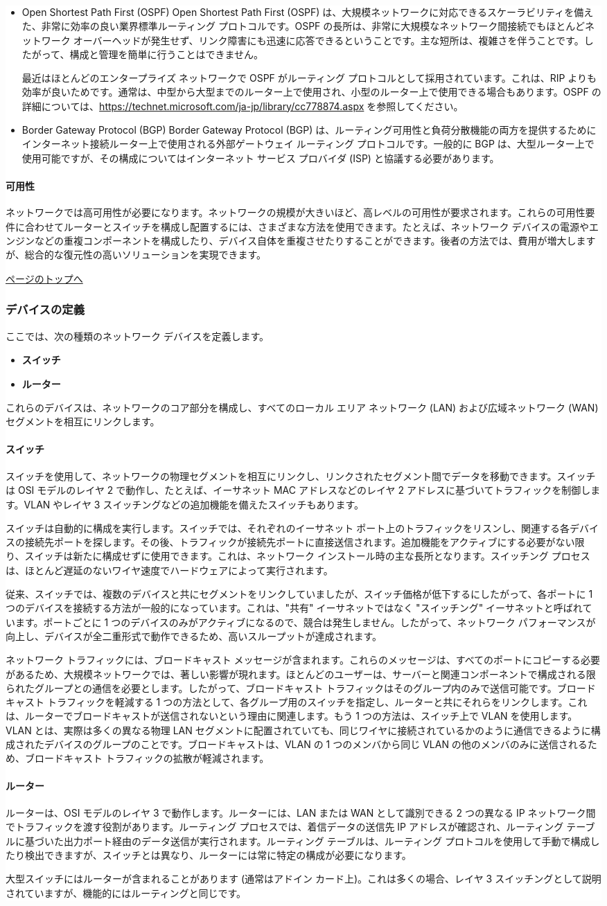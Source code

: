 -   Open Shortest Path First (OSPF)
    Open Shortest Path First (OSPF) は、大規模ネットワークに対応できるスケーラビリティを備えた、非常に効率の良い業界標準ルーティング プロトコルです。OSPF の長所は、非常に大規模なネットワーク間接続でもほとんどネットワーク オーバーヘッドが発生せず、リンク障害にも迅速に応答できるということです。主な短所は、複雑さを伴うことです。したがって、構成と管理を簡単に行うことはできません。

    最近はほとんどのエンタープライズ ネットワークで OSPF がルーティング プロトコルとして採用されています。これは、RIP よりも効率が良いためです。通常は、中型から大型までのルーター上で使用され、小型のルーター上で使用できる場合もあります。OSPF の詳細については、<https://technet.microsoft.com/ja-jp/library/cc778874.aspx> を参照してください。

-   Border Gateway Protocol (BGP)
    Border Gateway Protocol (BGP) は、ルーティング可用性と負荷分散機能の両方を提供するためにインターネット接続ルーター上で使用される外部ゲートウェイ ルーティング プロトコルです。一般的に BGP は、大型ルーター上で使用可能ですが、その構成についてはインターネット サービス プロバイダ (ISP) と協議する必要があります。

#### 可用性

ネットワークでは高可用性が必要になります。ネットワークの規模が大きいほど、高レベルの可用性が要求されます。これらの可用性要件に合わせてルーターとスイッチを構成し配置するには、さまざまな方法を使用できます。たとえば、ネットワーク デバイスの電源やエンジンなどの重複コンポーネントを構成したり、デバイス自体を重複させたりすることができます。後者の方法では、費用が増大しますが、総合的な復元性の高いソリューションを実現できます。

[](#mainsection)[ページのトップへ](#mainsection)

### デバイスの定義

ここでは、次の種類のネットワーク デバイスを定義します。

-   **スイッチ**

-   **ルーター**

これらのデバイスは、ネットワークのコア部分を構成し、すべてのローカル エリア ネットワーク (LAN) および広域ネットワーク (WAN) セグメントを相互にリンクします。

#### スイッチ

スイッチを使用して、ネットワークの物理セグメントを相互にリンクし、リンクされたセグメント間でデータを移動できます。スイッチは OSI モデルのレイヤ 2 で動作し、たとえば、イーサネット MAC アドレスなどのレイヤ 2 アドレスに基づいてトラフィックを制御します。VLAN やレイヤ 3 スイッチングなどの追加機能を備えたスイッチもあります。

スイッチは自動的に構成を実行します。スイッチでは、それぞれのイーサネット ポート上のトラフィックをリスンし、関連する各デバイスの接続先ポートを探します。その後、トラフィックが接続先ポートに直接送信されます。追加機能をアクティブにする必要がない限り、スイッチは新たに構成せずに使用できます。これは、ネットワーク インストール時の主な長所となります。スイッチング プロセスは、ほとんど遅延のないワイヤ速度でハードウェアによって実行されます。

従来、スイッチでは、複数のデバイスと共にセグメントをリンクしていましたが、スイッチ価格が低下するにしたがって、各ポートに 1 つのデバイスを接続する方法が一般的になっています。これは、"共有" イーサネットではなく "スイッチング" イーサネットと呼ばれています。ポートごとに 1 つのデバイスのみがアクティブになるので、競合は発生しません。したがって、ネットワーク パフォーマンスが向上し、デバイスが全二重形式で動作できるため、高いスループットが達成されます。

ネットワーク トラフィックには、ブロードキャスト メッセージが含まれます。これらのメッセージは、すべてのポートにコピーする必要があるため、大規模ネットワークでは、著しい影響が現れます。ほとんどのユーザーは、サーバーと関連コンポーネントで構成される限られたグループとの通信を必要とします。したがって、ブロードキャスト トラフィックはそのグループ内のみで送信可能です。ブロードキャスト トラフィックを軽減する 1 つの方法として、各グループ用のスイッチを指定し、ルーターと共にそれらをリンクします。これは、ルーターでブロードキャストが送信されないという理由に関連します。もう 1 つの方法は、スイッチ上で VLAN を使用します。VLAN とは、実際は多くの異なる物理 LAN セグメントに配置されていても、同じワイヤに接続されているかのように通信できるように構成されたデバイスのグループのことです。ブロードキャストは、VLAN の 1 つのメンバから同じ VLAN の他のメンバのみに送信されるため、ブロードキャスト トラフィックの拡散が軽減されます。

#### ルーター

ルーターは、OSI モデルのレイヤ 3 で動作します。ルーターには、LAN または WAN として識別できる 2 つの異なる IP ネットワーク間でトラフィックを渡す役割があります。ルーティング プロセスでは、着信データの送信先 IP アドレスが確認され、ルーティング テーブルに基づいた出力ポート経由のデータ送信が実行されます。ルーティング テーブルは、ルーティング プロトコルを使用して手動で構成したり検出できますが、スイッチとは異なり、ルーターには常に特定の構成が必要になります。

大型スイッチにはルーターが含まれることがあります (通常はアドイン カード上)。これは多くの場合、レイヤ 3 スイッチングとして説明されていますが、機能的にはルーティングと同じです。

